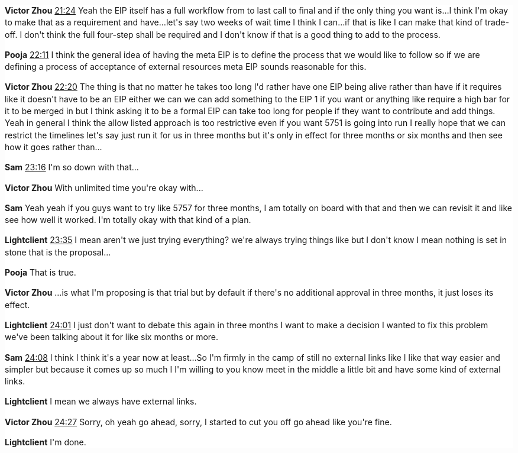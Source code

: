 **Victor Zhou** [21:24](https://youtu.be/-UDyjJy1ULg?t=1282)
Yeah the EIP itself has a full workflow from to last call to final and if the only thing you want is…I think I'm okay to make that as a requirement and have…let's say two weeks of wait time I think I can…if that is like I can make that kind of trade-off. I don't think the full four-step shall be required and I don't know if that is a good thing to add to the process.

**Pooja** [22:11](https://youtu.be/-UDyjJy1ULg?t=1326)
I think the general idea of having the meta EIP is to define the process that we would like to follow so if we are defining a process of acceptance of external resources meta EIP sounds reasonable for this.

**Victor Zhou** [22:20](https://youtu.be/-UDyjJy1ULg?t=1340)
The thing is that no matter he takes too long I'd rather have one EIP being alive rather than have if it requires like it doesn't have to be an EIP either we can we can add something to the EIP 1 if you want or anything like require a high bar for it to be merged in but I think asking it to be a formal EIP can take too long for people if they want to contribute and add things. Yeah in general I think the allow listed approach is too restrictive even if you want 5751 is going into run I really hope that we can restrict the timelines let's say just run it for us in three months but it's only in effect for three months or six months and then see how it goes rather than...

**Sam** [23:16](https://youtu.be/-UDyjJy1ULg?t=1391)
I'm so down with that...

**Victor Zhou**
With unlimited time you're okay with...

**Sam**
Yeah yeah if you guys want to try like 5757 for three months, I am totally on board with that and then we can revisit it and like see how well it worked. I'm totally okay with that kind of a plan.

**Lightclient** [23:35](https://youtu.be/-UDyjJy1ULg?t=1411)
I mean aren't we just trying everything? we're always trying things like but I don't know I mean nothing is set in stone that is the proposal…

**Pooja**
That is true.

**Victor Zhou**
…is what I'm proposing is that trial but by default if there's no additional approval in three months, it just loses its effect. 

**Lightclient** [24:01](https://youtu.be/-UDyjJy1ULg?t=1434)
I just don't want to debate this again in three months I want to make a decision I wanted to fix this problem we've been talking about it for like six months or more.

**Sam** [24:08](https://youtu.be/-UDyjJy1ULg?t=1446)
I think I think it's a year now at least…So I'm firmly in the camp of still no external links like I like that way easier and simpler but because it comes up so much I I'm willing to you know meet in the middle a little bit and have some kind of external links.

**Lightclient**
I mean we always have external links. 

**Victor Zhou** [24:27](https://youtu.be/-UDyjJy1ULg?t=1467)
Sorry, oh yeah go ahead, sorry, I started to cut you off go ahead like you're fine.

**Lightclient**
I'm done.

